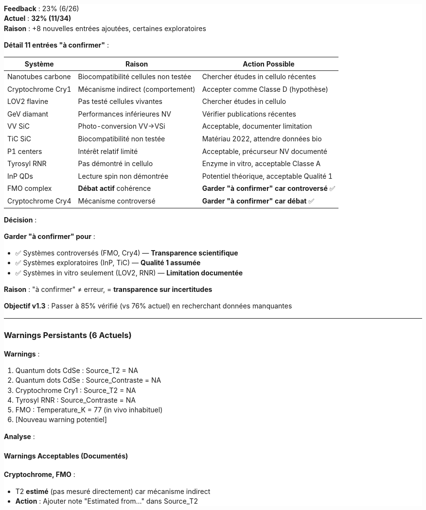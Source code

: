 **Feedback** : 23% (6/26)  
**Actuel** : **32% (11/34)**  
**Raison** : +8 nouvelles entrées ajoutées, certaines exploratoires

**Détail 11 entrées "à confirmer"** :

| Système | Raison | Action Possible |
|---------|--------|-----------------|
| Nanotubes carbone | Biocompatibilité cellules non testée | Chercher études in cellulo récentes |
| Cryptochrome Cry1 | Mécanisme indirect (comportement) | Accepter comme Classe D (hypothèse) |
| LOV2 flavine | Pas testé cellules vivantes | Chercher études in cellulo |
| GeV diamant | Performances inférieures NV | Vérifier publications récentes |
| VV SiC | Photo-conversion VV→VSi | Acceptable, documenter limitation |
| TiC SiC | Biocompatibilité non testée | Matériau 2022, attendre données bio |
| P1 centers | Intérêt relatif limité | Acceptable, précurseur NV documenté |
| Tyrosyl RNR | Pas démontré in cellulo | Enzyme in vitro, acceptable Classe A |
| InP QDs | Lecture spin non démontrée | Potentiel théorique, acceptable Qualité 1 |
| FMO complex | **Débat actif** cohérence | **Garder "à confirmer" car controversé** ✅ |
| Cryptochrome Cry4 | Mécanisme controversé | **Garder "à confirmer" car débat** ✅ |

**Décision** :

**Garder "à confirmer" pour** :
- ✅ Systèmes controversés (FMO, Cry4) — **Transparence scientifique**
- ✅ Systèmes exploratoires (InP, TiC) — **Qualité 1 assumée**
- ✅ Systèmes in vitro seulement (LOV2, RNR) — **Limitation documentée**

**Raison** : "à confirmer" ≠ erreur, = **transparence sur incertitudes**

**Objectif v1.3** : Passer à 85% vérifié (vs 76% actuel) en recherchant données manquantes

---

### Warnings Persistants (6 Actuels)

**Warnings** :
1. Quantum dots CdSe : Source_T2 = NA
2. Quantum dots CdSe : Source_Contraste = NA
3. Cryptochrome Cry1 : Source_T2 = NA
4. Tyrosyl RNR : Source_Contraste = NA
5. FMO : Temperature_K = 77 (in vivo inhabituel)
6. [Nouveau warning potentiel]

**Analyse** :

#### Warnings Acceptables (Documentés)

**Cryptochrome, FMO** :
- T2 **estimé** (pas mesuré directement) car mécanisme indirect
- **Action** : Ajouter note "Estimated from..." dans Source_T2
